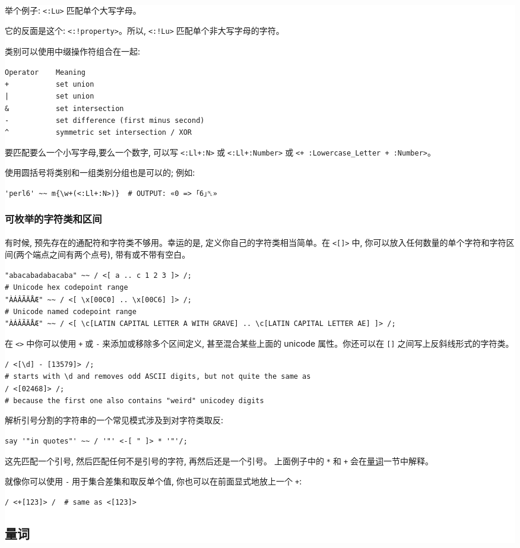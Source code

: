 举个例子: `<:Lu>` 匹配单个大写字母。

它的反面是这个: `<:!property>`。所以, `<:!Lu>` 匹配单个非大写字母的字符。

类别可以使用中缀操作符组合在一起:

```
Operator	Meaning
+	        set union
|	        set union
&	        set intersection
-	        set difference (first minus second)
^	        symmetric set intersection / XOR
```

要匹配要么一个小写字母,要么一个数字, 可以写 `<:Ll+:N>` 或 `<:Ll+:Number>` 或 `<+ :Lowercase_Letter + :Number>`。

使用圆括号将类别和一组类别分组也是可以的; 例如:

```perl6
'perl6' ~~ m{\w+(<:Ll+:N>)}  # OUTPUT: «0 => ｢6｣␤» 
```

### 可枚举的字符类和区间

有时候, 预先存在的通配符和字符类不够用。幸运的是, 定义你自己的字符类相当简单。在 `<[]>` 中, 你可以放入任何数量的单个字符和字符区间(两个端点之间有两个点号), 带有或不带有空白。

```perl6
"abacabadabacaba" ~~ / <[ a .. c 1 2 3 ]> /;
# Unicode hex codepoint range 
"ÀÁÂÃÄÅÆ" ~~ / <[ \x[00C0] .. \x[00C6] ]> /;
# Unicode named codepoint range 
"ÀÁÂÃÄÅÆ" ~~ / <[ \c[LATIN CAPITAL LETTER A WITH GRAVE] .. \c[LATIN CAPITAL LETTER AE] ]> /;
```

在 `<>` 中你可以使用 `+` 或 `-` 来添加或移除多个区间定义, 甚至混合某些上面的 unicode 属性。你还可以在 `[]` 之间写上反斜线形式的字符类。

```perl6
/ <[\d] - [13579]> /;
# starts with \d and removes odd ASCII digits, but not quite the same as 
/ <[02468]> /;
# because the first one also contains "weird" unicodey digits 
```

解析引号分割的字符串的一个常见模式涉及到对字符类取反:

```perl6
say '"in quotes"' ~~ / '"' <-[ " ]> * '"'/;
```

这先匹配一个引号, 然后匹配任何不是引号的字符, 再然后还是一个引号。 上面例子中的 `*` 和 `+` 会在[量词](https://docs.perl6.org/language/regexes#Quantifiers)一节中解释。

就像你可以使用 `-` 用于集合差集和取反单个值, 你也可以在前面显式地放上一个 `+`:

```perl6
/ <+[123]> /  # same as <[123]> 
```

## 量词
